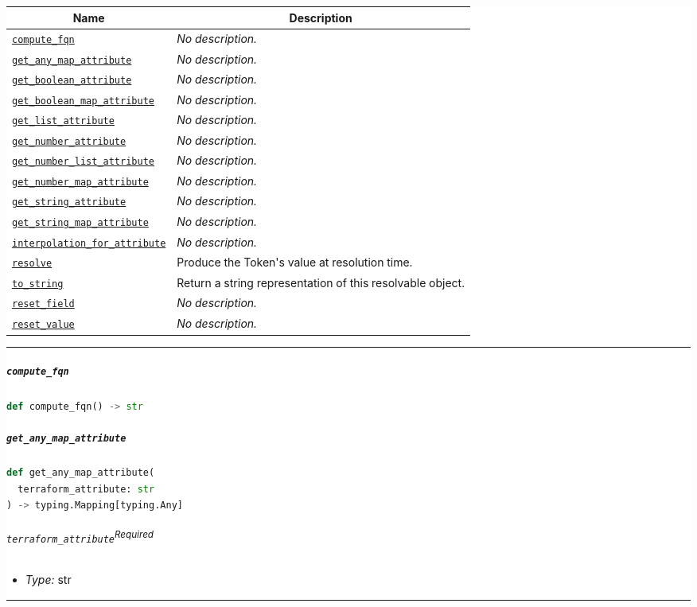 | **Name** | **Description** |
| --- | --- |
| <code><a href="#@cdktf/provider-cloudflare.emailRoutingRule.EmailRoutingRuleMatcherOutputReference.computeFqn">compute_fqn</a></code> | *No description.* |
| <code><a href="#@cdktf/provider-cloudflare.emailRoutingRule.EmailRoutingRuleMatcherOutputReference.getAnyMapAttribute">get_any_map_attribute</a></code> | *No description.* |
| <code><a href="#@cdktf/provider-cloudflare.emailRoutingRule.EmailRoutingRuleMatcherOutputReference.getBooleanAttribute">get_boolean_attribute</a></code> | *No description.* |
| <code><a href="#@cdktf/provider-cloudflare.emailRoutingRule.EmailRoutingRuleMatcherOutputReference.getBooleanMapAttribute">get_boolean_map_attribute</a></code> | *No description.* |
| <code><a href="#@cdktf/provider-cloudflare.emailRoutingRule.EmailRoutingRuleMatcherOutputReference.getListAttribute">get_list_attribute</a></code> | *No description.* |
| <code><a href="#@cdktf/provider-cloudflare.emailRoutingRule.EmailRoutingRuleMatcherOutputReference.getNumberAttribute">get_number_attribute</a></code> | *No description.* |
| <code><a href="#@cdktf/provider-cloudflare.emailRoutingRule.EmailRoutingRuleMatcherOutputReference.getNumberListAttribute">get_number_list_attribute</a></code> | *No description.* |
| <code><a href="#@cdktf/provider-cloudflare.emailRoutingRule.EmailRoutingRuleMatcherOutputReference.getNumberMapAttribute">get_number_map_attribute</a></code> | *No description.* |
| <code><a href="#@cdktf/provider-cloudflare.emailRoutingRule.EmailRoutingRuleMatcherOutputReference.getStringAttribute">get_string_attribute</a></code> | *No description.* |
| <code><a href="#@cdktf/provider-cloudflare.emailRoutingRule.EmailRoutingRuleMatcherOutputReference.getStringMapAttribute">get_string_map_attribute</a></code> | *No description.* |
| <code><a href="#@cdktf/provider-cloudflare.emailRoutingRule.EmailRoutingRuleMatcherOutputReference.interpolationForAttribute">interpolation_for_attribute</a></code> | *No description.* |
| <code><a href="#@cdktf/provider-cloudflare.emailRoutingRule.EmailRoutingRuleMatcherOutputReference.resolve">resolve</a></code> | Produce the Token's value at resolution time. |
| <code><a href="#@cdktf/provider-cloudflare.emailRoutingRule.EmailRoutingRuleMatcherOutputReference.toString">to_string</a></code> | Return a string representation of this resolvable object. |
| <code><a href="#@cdktf/provider-cloudflare.emailRoutingRule.EmailRoutingRuleMatcherOutputReference.resetField">reset_field</a></code> | *No description.* |
| <code><a href="#@cdktf/provider-cloudflare.emailRoutingRule.EmailRoutingRuleMatcherOutputReference.resetValue">reset_value</a></code> | *No description.* |

---

##### `compute_fqn` <a name="compute_fqn" id="@cdktf/provider-cloudflare.emailRoutingRule.EmailRoutingRuleMatcherOutputReference.computeFqn"></a>

```python
def compute_fqn() -> str
```

##### `get_any_map_attribute` <a name="get_any_map_attribute" id="@cdktf/provider-cloudflare.emailRoutingRule.EmailRoutingRuleMatcherOutputReference.getAnyMapAttribute"></a>

```python
def get_any_map_attribute(
  terraform_attribute: str
) -> typing.Mapping[typing.Any]
```

###### `terraform_attribute`<sup>Required</sup> <a name="terraform_attribute" id="@cdktf/provider-cloudflare.emailRoutingRule.EmailRoutingRuleMatcherOutputReference.getAnyMapAttribute.parameter.terraformAttribute"></a>

- *Type:* str

---